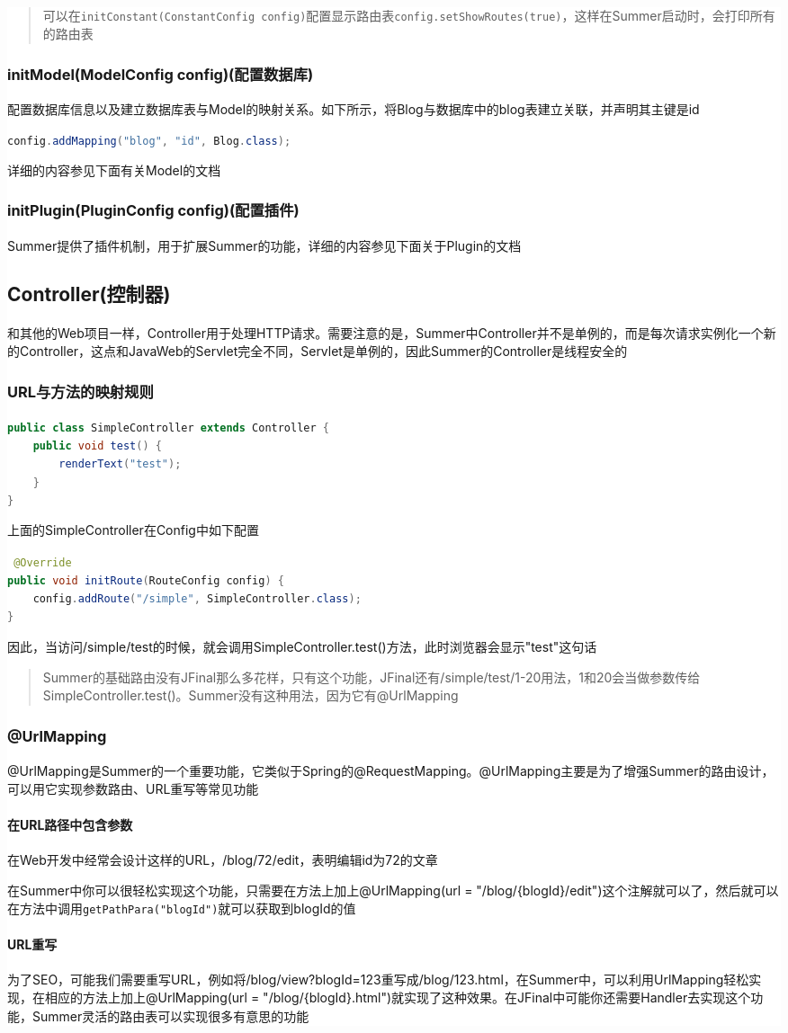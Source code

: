 > 可以在```initConstant(ConstantConfig config)```配置显示路由表```config.setShowRoutes(true)```，这样在Summer启动时，会打印所有的路由表

### initModel(ModelConfig config)(配置数据库)
配置数据库信息以及建立数据库表与Model的映射关系。如下所示，将Blog与数据库中的blog表建立关联，并声明其主键是id
```java
config.addMapping("blog", "id", Blog.class);
```

详细的内容参见下面有关Model的文档

### initPlugin(PluginConfig config)(配置插件)
Summer提供了插件机制，用于扩展Summer的功能，详细的内容参见下面关于Plugin的文档

## Controller(控制器)
和其他的Web项目一样，Controller用于处理HTTP请求。需要注意的是，Summer中Controller并不是单例的，而是每次请求实例化一个新的Controller，这点和JavaWeb的Servlet完全不同，Servlet是单例的，因此Summer的Controller是线程安全的

### URL与方法的映射规则
```java
public class SimpleController extends Controller {
    public void test() {
        renderText("test");
    }
}
```

上面的SimpleController在Config中如下配置
```java
 @Override
public void initRoute(RouteConfig config) {
    config.addRoute("/simple", SimpleController.class);
}
```

因此，当访问/simple/test的时候，就会调用SimpleController.test()方法，此时浏览器会显示"test"这句话

> Summer的基础路由没有JFinal那么多花样，只有这个功能，JFinal还有/simple/test/1-20用法，1和20会当做参数传给SimpleController.test()。Summer没有这种用法，因为它有@UrlMapping

### @UrlMapping
@UrlMapping是Summer的一个重要功能，它类似于Spring的@RequestMapping。@UrlMapping主要是为了增强Summer的路由设计，可以用它实现参数路由、URL重写等常见功能

#### 在URL路径中包含参数
在Web开发中经常会设计这样的URL，/blog/72/edit，表明编辑id为72的文章

在Summer中你可以很轻松实现这个功能，只需要在方法上加上@UrlMapping(url = "/blog/{blogId}/edit")这个注解就可以了，然后就可以在方法中调用```getPathPara("blogId")```就可以获取到blogId的值

#### URL重写
为了SEO，可能我们需要重写URL，例如将/blog/view?blogId=123重写成/blog/123.html，在Summer中，可以利用UrlMapping轻松实现，在相应的方法上加上@UrlMapping(url = "/blog/{blogId}.html")就实现了这种效果。在JFinal中可能你还需要Handler去实现这个功能，Summer灵活的路由表可以实现很多有意思的功能
